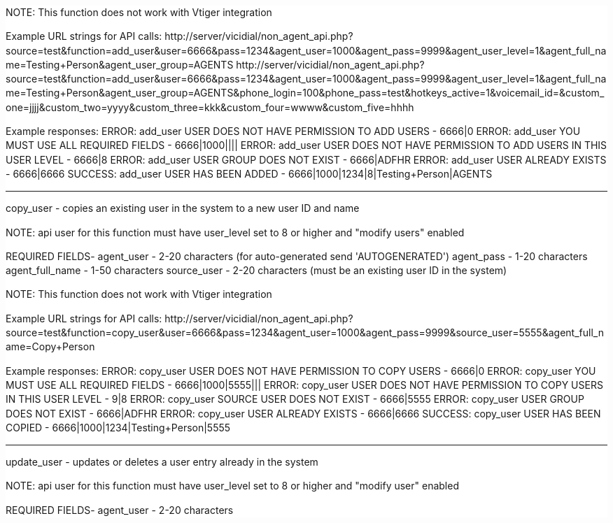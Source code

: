 NOTE: This function does not work with Vtiger integration

Example URL strings for API calls:
http://server/vicidial/non_agent_api.php?source=test&function=add_user&user=6666&pass=1234&agent_user=1000&agent_pass=9999&agent_user_level=1&agent_full_name=Testing+Person&agent_user_group=AGENTS
http://server/vicidial/non_agent_api.php?source=test&function=add_user&user=6666&pass=1234&agent_user=1000&agent_pass=9999&agent_user_level=1&agent_full_name=Testing+Person&agent_user_group=AGENTS&phone_login=100&phone_pass=test&hotkeys_active=1&voicemail_id=&custom_one=jjjj&custom_two=yyyy&custom_three=kkk&custom_four=wwww&custom_five=hhhh

Example responses:
ERROR: add_user USER DOES NOT HAVE PERMISSION TO ADD USERS - 6666|0
ERROR: add_user YOU MUST USE ALL REQUIRED FIELDS - 6666|1000||||
ERROR: add_user USER DOES NOT HAVE PERMISSION TO ADD USERS IN THIS USER LEVEL - 6666|8
ERROR: add_user USER GROUP DOES NOT EXIST - 6666|ADFHR
ERROR: add_user USER ALREADY EXISTS - 6666|6666
SUCCESS: add_user USER HAS BEEN ADDED - 6666|1000|1234|8|Testing+Person|AGENTS






--------------------------------------------------------------------------------
copy_user - copies an existing user in the system to a new user ID and name

NOTE: api user for this function must have user_level set to 8 or higher and "modify users" enabled

REQUIRED FIELDS-
agent_user -		2-20 characters (for auto-generated send 'AUTOGENERATED')
agent_pass -		1-20 characters
agent_full_name -	1-50 characters
source_user -		2-20 characters (must be an existing user ID in the system)

NOTE: This function does not work with Vtiger integration

Example URL strings for API calls:
http://server/vicidial/non_agent_api.php?source=test&function=copy_user&user=6666&pass=1234&agent_user=1000&agent_pass=9999&source_user=5555&agent_full_name=Copy+Person

Example responses:
ERROR: copy_user USER DOES NOT HAVE PERMISSION TO COPY USERS - 6666|0
ERROR: copy_user YOU MUST USE ALL REQUIRED FIELDS - 6666|1000|5555|||
ERROR: copy_user USER DOES NOT HAVE PERMISSION TO COPY USERS IN THIS USER LEVEL - 9|8
ERROR: copy_user SOURCE USER DOES NOT EXIST - 6666|5555
ERROR: copy_user USER GROUP DOES NOT EXIST - 6666|ADFHR
ERROR: copy_user USER ALREADY EXISTS - 6666|6666
SUCCESS: copy_user USER HAS BEEN COPIED - 6666|1000|1234|Testing+Person|5555





--------------------------------------------------------------------------------
update_user - updates or deletes a user entry already in the system

NOTE: api user for this function must have user_level set to 8 or higher and "modify user" enabled

REQUIRED FIELDS-
agent_user -		2-20 characters
